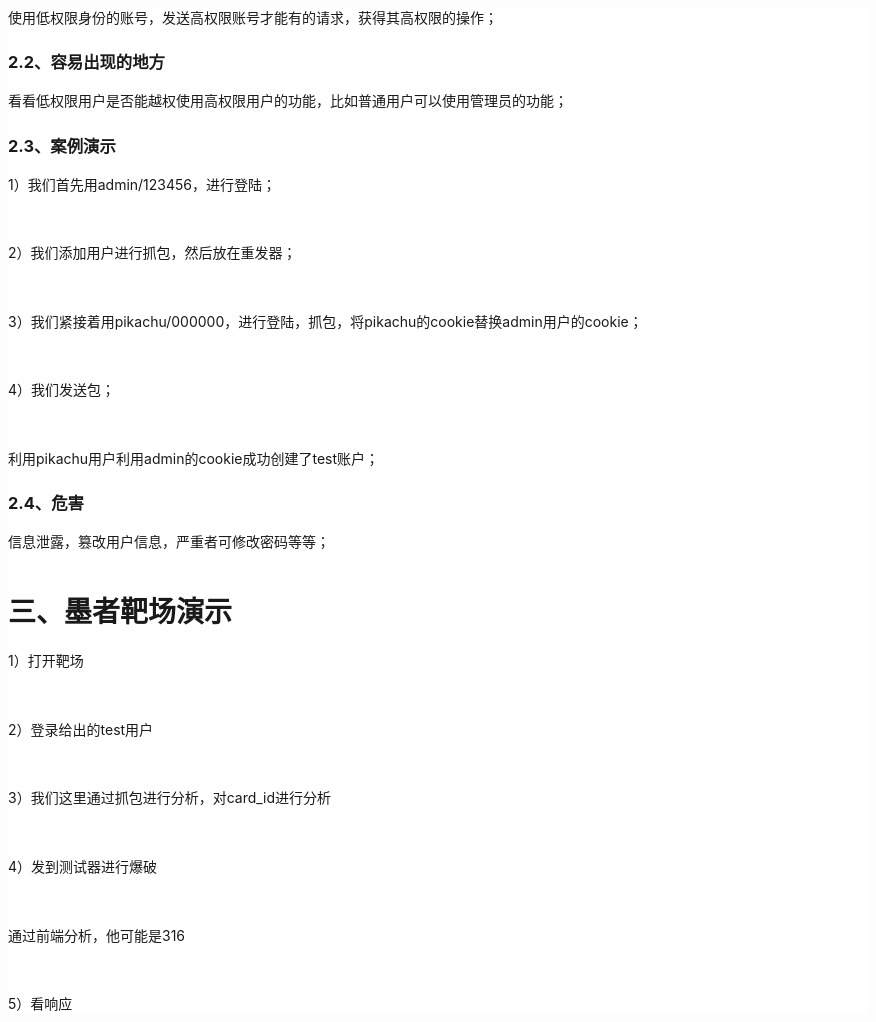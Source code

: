 使用低权限身份的账号，发送高权限账号才能有的请求，获得其高权限的操作；

###  **2.2、容易出现的地方**

看看低权限用户是否能越权使用高权限用户的功能，比如普通用户可以使用管理员的功能；

###  **2.3、案例演示**

1）我们首先用admin/123456，进行登陆；

![]()

2）我们添加用户进行抓包，然后放在重发器；  

![]()

3）我们紧接着用pikachu/000000，进行登陆，抓包，将pikachu的cookie替换admin用户的cookie；

![]()

4）我们发送包；

![]()

利用pikachu用户利用admin的cookie成功创建了test账户；

###  **2.4、危害**

信息泄露，篡改用户信息，严重者可修改密码等等；

#  **三、墨者靶场演示**

1）打开靶场

![]()

2）登录给出的test用户

![]()

3）我们这里通过抓包进行分析，对card_id进行分析  

![]()

4）发到测试器进行爆破

![]()

通过前端分析，他可能是316

![]()

5）看响应
